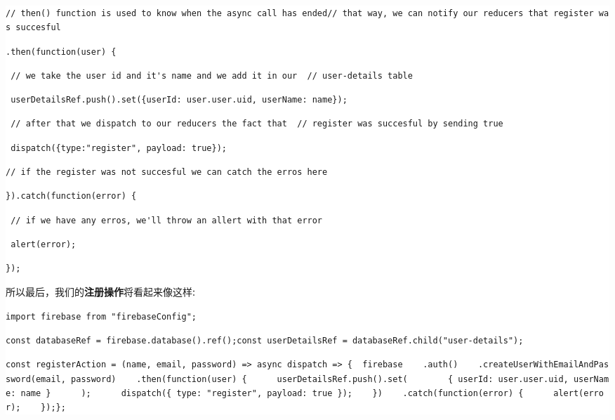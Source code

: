 ```
// then() function is used to know when the async call has ended// that way, we can notify our reducers that register was succesful
```

```
.then(function(user) {
```

```
 // we take the user id and it's name and we add it in our  // user-details table
```

```
 userDetailsRef.push().set({userId: user.user.uid, userName: name});
```

```
 // after that we dispatch to our reducers the fact that  // register was succesful by sending true
```

```
 dispatch({type:"register", payload: true});
```

```
// if the register was not succesful we can catch the erros here
```

```
}).catch(function(error) {
```

```
 // if we have any erros, we'll throw an allert with that error
```

```
 alert(error);
```

```
});
```

所以最后，我们的**注册操作**将看起来像这样:

```
import firebase from "firebaseConfig";
```

```
const databaseRef = firebase.database().ref();const userDetailsRef = databaseRef.child("user-details");
```

```
const registerAction = (name, email, password) => async dispatch => {  firebase    .auth()    .createUserWithEmailAndPassword(email, password)    .then(function(user) {      userDetailsRef.push().set(        { userId: user.user.uid, userName: name }      );      dispatch({ type: "register", payload: true });    })    .catch(function(error) {      alert(error);    });};
```
